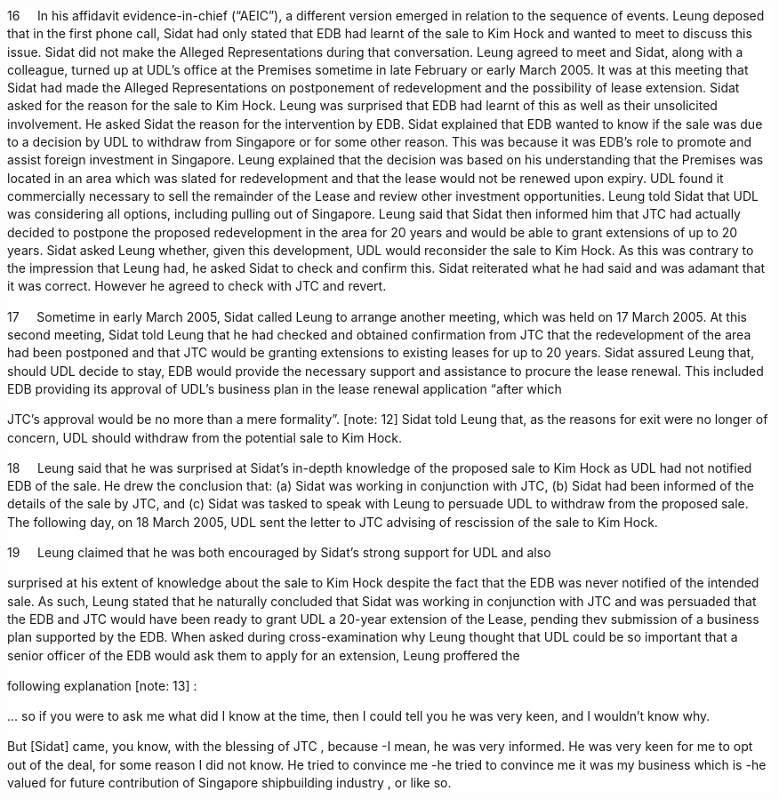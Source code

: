 16     In his affidavit evidence-in-chief (“AEIC”), a different version emerged in relation to the sequence of events. Leung deposed that in the first phone call, Sidat had only stated that EDB had learnt of the sale to Kim Hock and wanted to meet to discuss this issue. Sidat did not make the Alleged Representations during that conversation. Leung agreed to meet and Sidat, along with a colleague, turned up at UDL’s office at the Premises sometime in late February or early March 2005. It was at this meeting that Sidat had made the Alleged Representations on postponement of redevelopment and the possibility of lease extension. Sidat asked for the reason for the sale to Kim Hock. Leung was surprised that EDB had learnt of this as well as their unsolicited involvement. He asked Sidat the reason for the intervention by EDB. Sidat explained that EDB wanted to know if the sale was due to a decision by UDL to withdraw from Singapore or for some other reason. This was because it was EDB’s role to promote and assist foreign investment in Singapore. Leung explained that the decision was based on his understanding that the Premises was located in an area which was slated for redevelopment and that the lease would not be renewed upon expiry. UDL found it commercially necessary to sell the remainder of the Lease and review other investment opportunities. Leung told Sidat that UDL was considering all options, including pulling out of Singapore. Leung said that Sidat then informed him that JTC had actually decided to postpone the proposed redevelopment in the area for 20 years and would be able to grant extensions of up to 20 years. Sidat asked Leung whether, given this development, UDL would reconsider the sale to Kim Hock. As this was contrary to the impression that Leung had, he asked Sidat to check and confirm this. Sidat reiterated what he had said and was adamant that it was correct. However he agreed to check with JTC and revert. 

17     Sometime in early March 2005, Sidat called Leung to arrange another meeting, which was held on 17 March 2005. At this second meeting, Sidat told Leung that he had checked and obtained confirmation from JTC that the redevelopment of the area had been postponed and that JTC would be granting extensions to existing leases for up to 20 years. Sidat assured Leung that, should UDL decide to stay, EDB would provide the necessary support and assistance to procure the lease renewal. This included EDB providing its approval of UDL’s business plan in the lease renewal application “after which 

JTC’s approval would be no more than a mere formality”. [note: 12] Sidat told Leung that, as the reasons for exit were no longer of concern, UDL should withdraw from the potential sale to Kim Hock. 

18     Leung said that he was surprised at Sidat’s in-depth knowledge of the proposed sale to Kim Hock as UDL had not notified EDB of the sale. He drew the conclusion that: (a) Sidat was working in conjunction with JTC, (b) Sidat had been informed of the details of the sale by JTC, and (c) Sidat was tasked to speak with Leung to persuade UDL to withdraw from the proposed sale. The following day, on 18 March 2005, UDL sent the letter to JTC advising of rescission of the sale to Kim Hock. 

19     Leung claimed that he was both encouraged by Sidat’s strong support for UDL and also 


surprised at his extent of knowledge about the sale to Kim Hock despite the fact that the EDB was never notified of the intended sale. As such, Leung stated that he naturally concluded that Sidat was working in conjunction with JTC and was persuaded that the EDB and JTC would have been ready to grant UDL a 20-year extension of the Lease, pending thev submission of a business plan supported by the EDB. When asked during cross-examination why Leung thought that UDL could be so important that a senior officer of the EDB would ask them to apply for an extension, Leung proffered the 

following explanation [note: 13] : 

 ... so if you were to ask me what did I know at the time, then I could tell you he was very keen, and I wouldn’t know why. 

 But [Sidat] came, you know, with the blessing of JTC , because -I mean, he was very informed. He was very keen for me to opt out of the deal, for some reason I did not know. He tried to convince me -he tried to convince me it was my business which is -he valued for future contribution of Singapore shipbuilding industry , or like so. 
